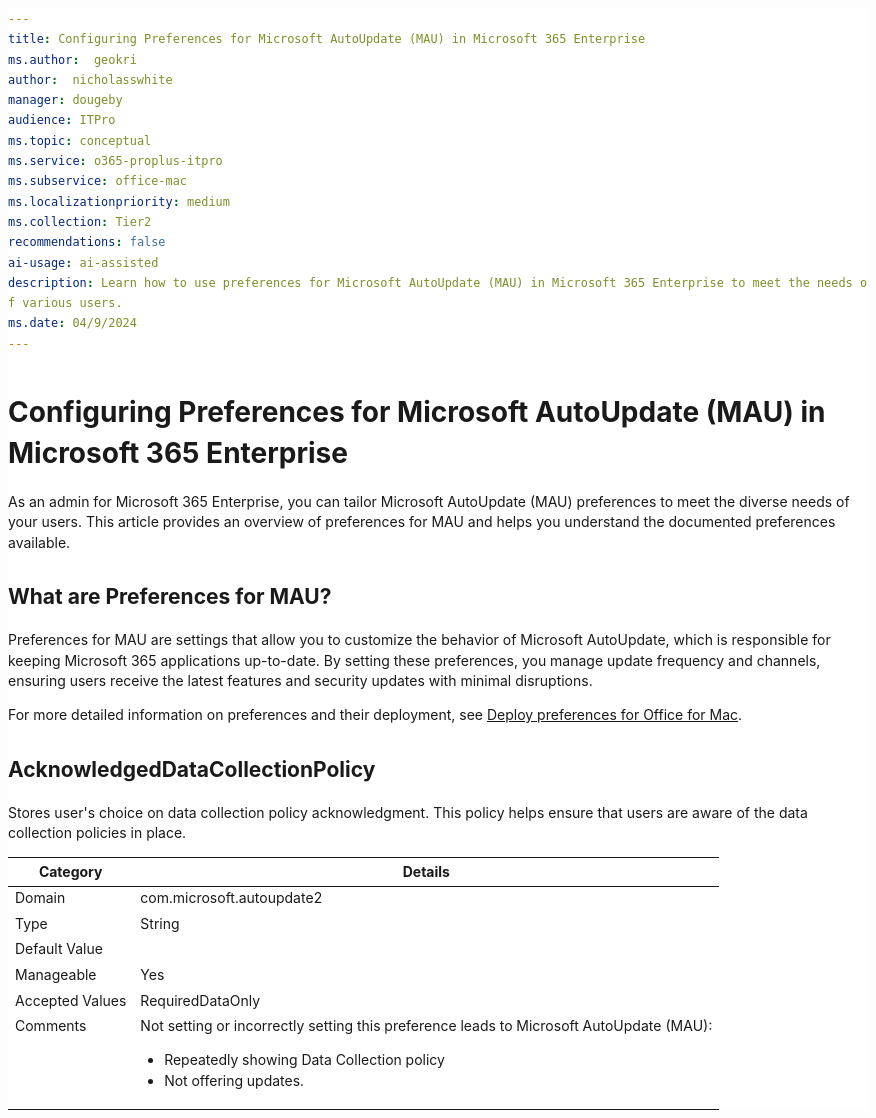 ```yaml
---  
title: Configuring Preferences for Microsoft AutoUpdate (MAU) in Microsoft 365 Enterprise
ms.author:  geokri
author:  nicholasswhite
manager: dougeby
audience: ITPro
ms.topic: conceptual
ms.service: o365-proplus-itpro
ms.subservice: office-mac
ms.localizationpriority: medium
ms.collection: Tier2
recommendations: false 
ai-usage: ai-assisted
description: Learn how to use preferences for Microsoft AutoUpdate (MAU) in Microsoft 365 Enterprise to meet the needs of various users.
ms.date: 04/9/2024 
---  
```


# Configuring Preferences for Microsoft AutoUpdate (MAU) in Microsoft 365 Enterprise

As an admin for Microsoft 365 Enterprise, you can tailor Microsoft AutoUpdate (MAU) preferences to meet the diverse needs of your users. This article provides an overview of preferences for MAU and helps you understand the documented preferences available.

## What are Preferences for MAU?

Preferences for MAU are settings that allow you to customize the behavior of Microsoft AutoUpdate, which is responsible for keeping Microsoft 365 applications up-to-date. By setting these preferences, you manage update frequency and channels, ensuring users receive the latest features and security updates with minimal disruptions.

For more detailed information on preferences and their deployment, see [Deploy preferences for Office for Mac](../mac/deploy-preferences-for-office-for-mac.md).

## AcknowledgedDataCollectionPolicy

Stores user's choice on data collection policy acknowledgment. This policy helps ensure that users are aware of the data collection policies in place.

| Category | Details |
| --- | --- |
| Domain | com.microsoft.autoupdate2 |
| Type | String |
| Default Value | |
| Manageable | Yes |
| Accepted Values | RequiredDataOnly |
| Comments | Not setting or incorrectly setting this preference leads to Microsoft AutoUpdate (MAU):<br><ul><li>Repeatedly showing Data Collection policy</li><li>Not offering updates.</li></ul> |
